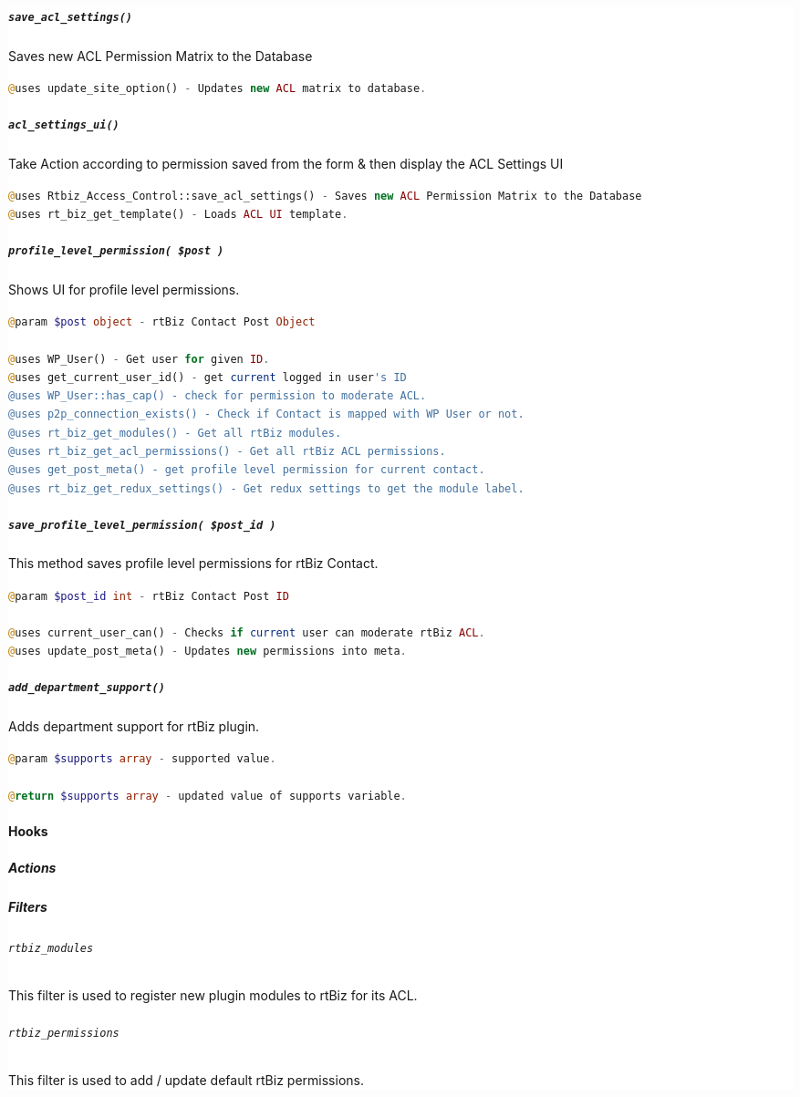 ##### `save_acl_settings()`

Saves new ACL Permission Matrix to the Database

``` php
@uses update_site_option() - Updates new ACL matrix to database.
```

##### `acl_settings_ui()`

Take Action according to permission saved from the form & then display the ACL Settings UI

``` php
@uses Rtbiz_Access_Control::save_acl_settings() - Saves new ACL Permission Matrix to the Database
@uses rt_biz_get_template() - Loads ACL UI template.
```

##### `profile_level_permission( $post )`

Shows UI for profile level permissions.

``` php
@param $post object - rtBiz Contact Post Object

@uses WP_User() - Get user for given ID.
@uses get_current_user_id() - get current logged in user's ID
@uses WP_User::has_cap() - check for permission to moderate ACL.
@uses p2p_connection_exists() - Check if Contact is mapped with WP User or not.
@uses rt_biz_get_modules() - Get all rtBiz modules.
@uses rt_biz_get_acl_permissions() - Get all rtBiz ACL permissions.
@uses get_post_meta() - get profile level permission for current contact.
@uses rt_biz_get_redux_settings() - Get redux settings to get the module label.
```

##### `save_profile_level_permission( $post_id )`

This method saves profile level permissions for rtBiz Contact.

``` php
@param $post_id int - rtBiz Contact Post ID

@uses current_user_can() - Checks if current user can moderate rtBiz ACL.
@uses update_post_meta() - Updates new permissions into meta.
```

##### `add_department_support()`

Adds department support for rtBiz plugin.

``` php
@param $supports array - supported value.

@return $supports array - updated value of supports variable.
```

#### Hooks

##### Actions

##### Filters

###### `rtbiz_modules`

This filter is used to register new plugin modules to rtBiz for its ACL.

###### `rtbiz_permissions`

This filter is used to add / update default rtBiz permissions.
